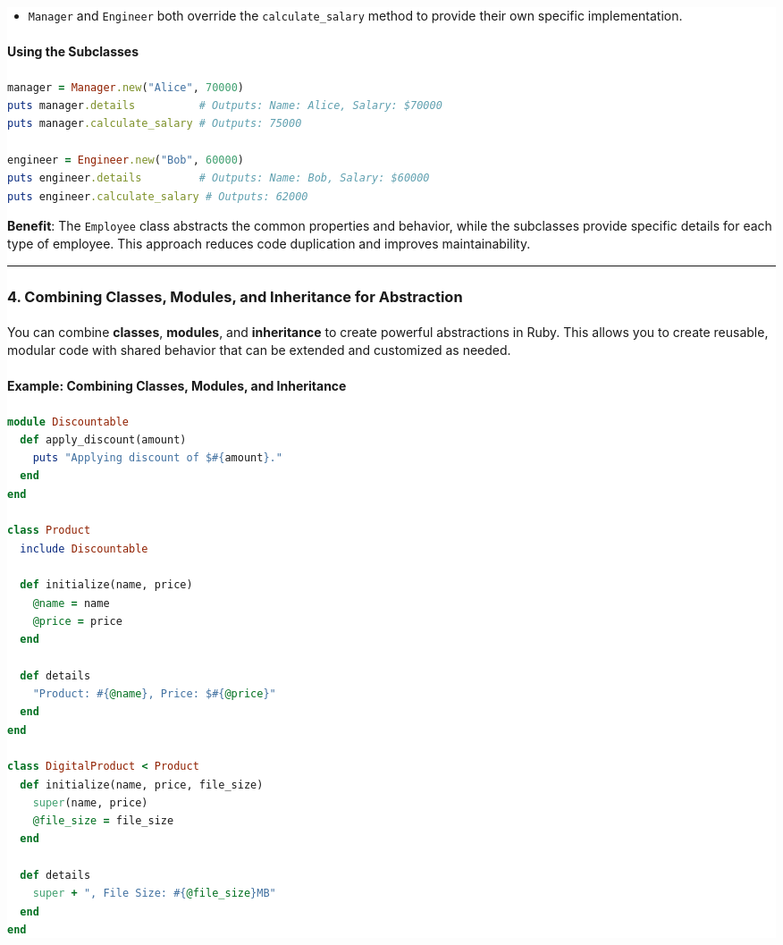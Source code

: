 - `Manager` and `Engineer` both override the `calculate_salary` method to provide their own specific implementation.

#### **Using the Subclasses**

```ruby
manager = Manager.new("Alice", 70000)
puts manager.details          # Outputs: Name: Alice, Salary: $70000
puts manager.calculate_salary # Outputs: 75000

engineer = Engineer.new("Bob", 60000)
puts engineer.details         # Outputs: Name: Bob, Salary: $60000
puts engineer.calculate_salary # Outputs: 62000
```

**Benefit**: The `Employee` class abstracts the common properties and behavior, while the subclasses provide specific details for each type of employee. This approach reduces code duplication and improves maintainability.

---

### **4. Combining Classes, Modules, and Inheritance for Abstraction**

You can combine **classes**, **modules**, and **inheritance** to create powerful abstractions in Ruby. This allows you to create reusable, modular code with shared behavior that can be extended and customized as needed.

#### **Example: Combining Classes, Modules, and Inheritance**

```ruby
module Discountable
  def apply_discount(amount)
    puts "Applying discount of $#{amount}."
  end
end

class Product
  include Discountable
  
  def initialize(name, price)
    @name = name
    @price = price
  end

  def details
    "Product: #{@name}, Price: $#{@price}"
  end
end

class DigitalProduct < Product
  def initialize(name, price, file_size)
    super(name, price)
    @file_size = file_size
  end

  def details
    super + ", File Size: #{@file_size}MB"
  end
end
```
